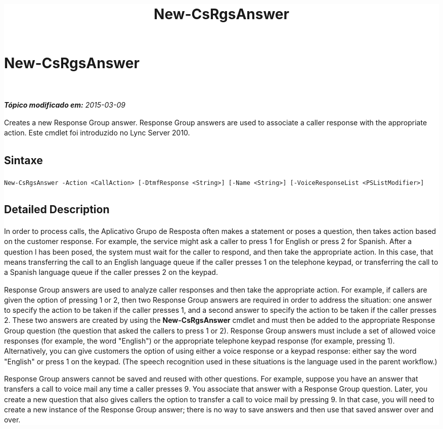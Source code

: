 ﻿---
title: New-CsRgsAnswer
TOCTitle: New-CsRgsAnswer
ms:assetid: aba521db-1741-4da3-aaf0-2d78fda4c4d2
ms:mtpsurl: https://technet.microsoft.com/pt-br/library/Gg412812(v=OCS.15)
ms:contentKeyID: 49307780
ms.date: 05/19/2016
mtps_version: v=OCS.15
ms.translationtype: HT
---

# New-CsRgsAnswer

 

_**Tópico modificado em:** 2015-03-09_

Creates a new Response Group answer. Response Group answers are used to associate a caller response with the appropriate action. Este cmdlet foi introduzido no Lync Server 2010.

## Sintaxe

    New-CsRgsAnswer -Action <CallAction> [-DtmfResponse <String>] [-Name <String>] [-VoiceResponseList <PSListModifier>]

## Detailed Description

In order to process calls, the Aplicativo Grupo de Resposta often makes a statement or poses a question, then takes action based on the customer response. For example, the service might ask a caller to press 1 for English or press 2 for Spanish. After a question l has been posed, the system must wait for the caller to respond, and then take the appropriate action. In this case, that means transferring the call to an English language queue if the caller presses 1 on the telephone keypad, or transferring the call to a Spanish language queue if the caller presses 2 on the keypad.

Response Group answers are used to analyze caller responses and then take the appropriate action. For example, if callers are given the option of pressing 1 or 2, then two Response Group answers are required in order to address the situation: one answer to specify the action to be taken if the caller presses 1, and a second answer to specify the action to be taken if the caller presses 2. These two answers are created by using the **New-CsRgsAnswer** cmdlet and must then be added to the appropriate Response Group question (the question that asked the callers to press 1 or 2). Response Group answers must include a set of allowed voice responses (for example, the word "English") or the appropriate telephone keypad response (for example, pressing 1). Alternatively, you can give customers the option of using either a voice response or a keypad response: either say the word "English" or press 1 on the keypad. (The speech recognition used in these situations is the language used in the parent workflow.)

Response Group answers cannot be saved and reused with other questions. For example, suppose you have an answer that transfers a call to voice mail any time a caller presses 9. You associate that answer with a Response Group question. Later, you create a new question that also gives callers the option to transfer a call to voice mail by pressing 9. In that case, you will need to create a new instance of the Response Group answer; there is no way to save answers and then use that saved answer over and over.
